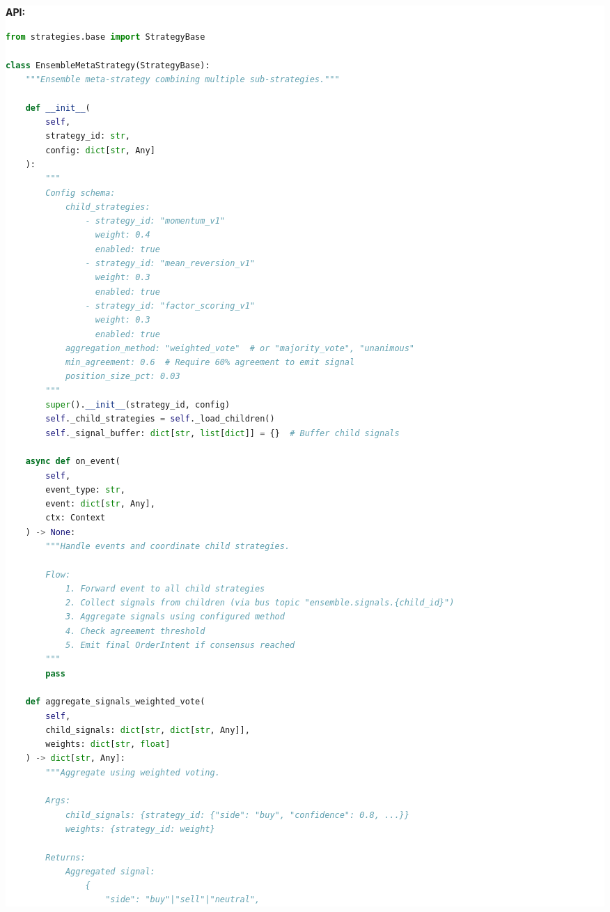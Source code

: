 **API:**
```python
from strategies.base import StrategyBase

class EnsembleMetaStrategy(StrategyBase):
    """Ensemble meta-strategy combining multiple sub-strategies."""

    def __init__(
        self,
        strategy_id: str,
        config: dict[str, Any]
    ):
        """
        Config schema:
            child_strategies:
                - strategy_id: "momentum_v1"
                  weight: 0.4
                  enabled: true
                - strategy_id: "mean_reversion_v1"
                  weight: 0.3
                  enabled: true
                - strategy_id: "factor_scoring_v1"
                  weight: 0.3
                  enabled: true
            aggregation_method: "weighted_vote"  # or "majority_vote", "unanimous"
            min_agreement: 0.6  # Require 60% agreement to emit signal
            position_size_pct: 0.03
        """
        super().__init__(strategy_id, config)
        self._child_strategies = self._load_children()
        self._signal_buffer: dict[str, list[dict]] = {}  # Buffer child signals

    async def on_event(
        self,
        event_type: str,
        event: dict[str, Any],
        ctx: Context
    ) -> None:
        """Handle events and coordinate child strategies.

        Flow:
            1. Forward event to all child strategies
            2. Collect signals from children (via bus topic "ensemble.signals.{child_id}")
            3. Aggregate signals using configured method
            4. Check agreement threshold
            5. Emit final OrderIntent if consensus reached
        """
        pass

    def aggregate_signals_weighted_vote(
        self,
        child_signals: dict[str, dict[str, Any]],
        weights: dict[str, float]
    ) -> dict[str, Any]:
        """Aggregate using weighted voting.

        Args:
            child_signals: {strategy_id: {"side": "buy", "confidence": 0.8, ...}}
            weights: {strategy_id: weight}

        Returns:
            Aggregated signal:
                {
                    "side": "buy"|"sell"|"neutral",
```